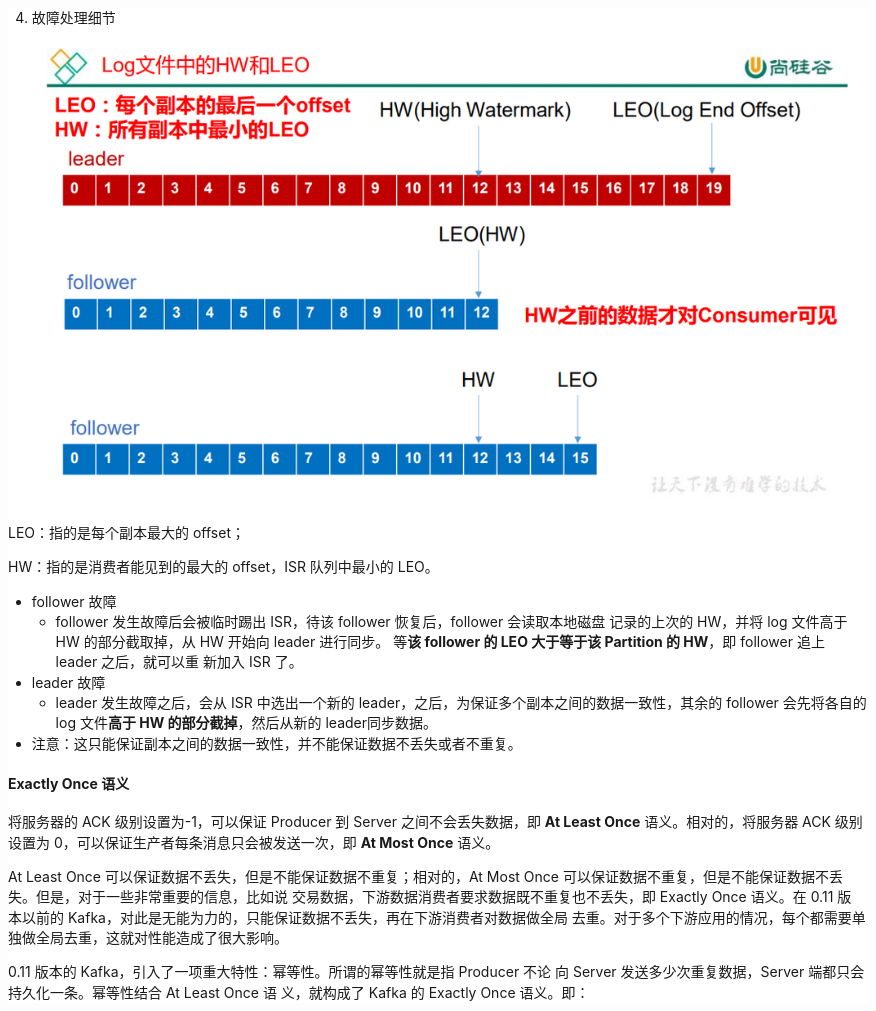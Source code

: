 
4. 故障处理细节

   <div align='center'>
       <img src='./imgs/Kafka-0.11/kafka012.png' width='1000px'>
   </div>

   

LEO：指的是每个副本最大的 offset； 

HW：指的是消费者能见到的最大的 offset，ISR 队列中最小的 LEO。

   - follower 故障
     - follower 发生故障后会被临时踢出 ISR，待该 follower 恢复后，follower 会读取本地磁盘 记录的上次的 HW，并将 log 文件高于 HW 的部分截取掉，从 HW 开始向 leader 进行同步。 等**该 follower 的 LEO 大于等于该 Partition 的 HW**，即 follower 追上 leader 之后，就可以重 新加入 ISR 了。
   - leader 故障
     - leader 发生故障之后，会从 ISR 中选出一个新的 leader，之后，为保证多个副本之间的数据一致性，其余的 follower 会先将各自的 log 文件**高于 HW 的部分截掉**，然后从新的 leader同步数据。
   - 注意：这只能保证副本之间的数据一致性，并不能保证数据不丢失或者不重复。

#### Exactly Once 语义

将服务器的 ACK 级别设置为-1，可以保证 Producer 到 Server 之间不会丢失数据，即 **At Least Once** 语义。相对的，将服务器 ACK 级别设置为 0，可以保证生产者每条消息只会被发送一次，即 **At Most Once** 语义。

At Least Once 可以保证数据不丢失，但是不能保证数据不重复；相对的，At Most Once 可以保证数据不重复，但是不能保证数据不丢失。但是，对于一些非常重要的信息，比如说 交易数据，下游数据消费者要求数据既不重复也不丢失，即 Exactly Once 语义。在 0.11 版 本以前的 Kafka，对此是无能为力的，只能保证数据不丢失，再在下游消费者对数据做全局 去重。对于多个下游应用的情况，每个都需要单独做全局去重，这就对性能造成了很大影响。 

0.11 版本的 Kafka，引入了一项重大特性：幂等性。所谓的幂等性就是指 Producer 不论 向 Server 发送多少次重复数据，Server 端都只会持久化一条。幂等性结合 At Least Once 语 义，就构成了 Kafka 的 Exactly Once 语义。即：
